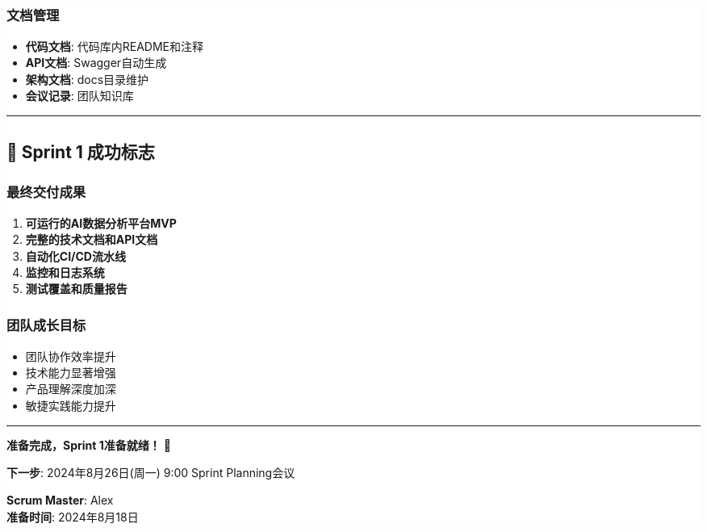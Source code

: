 ### 文档管理
- **代码文档**: 代码库内README和注释
- **API文档**: Swagger自动生成
- **架构文档**: docs目录维护
- **会议记录**: 团队知识库

---

## 🎉 Sprint 1 成功标志

### 最终交付成果
1. **可运行的AI数据分析平台MVP**
2. **完整的技术文档和API文档**
3. **自动化CI/CD流水线**
4. **监控和日志系统**
5. **测试覆盖和质量报告**

### 团队成长目标
- 团队协作效率提升
- 技术能力显著增强
- 产品理解深度加深
- 敏捷实践能力提升

---

**准备完成，Sprint 1准备就绪！** 🚀

**下一步**: 2024年8月26日(周一) 9:00 Sprint Planning会议

**Scrum Master**: Alex  
**准备时间**: 2024年8月18日